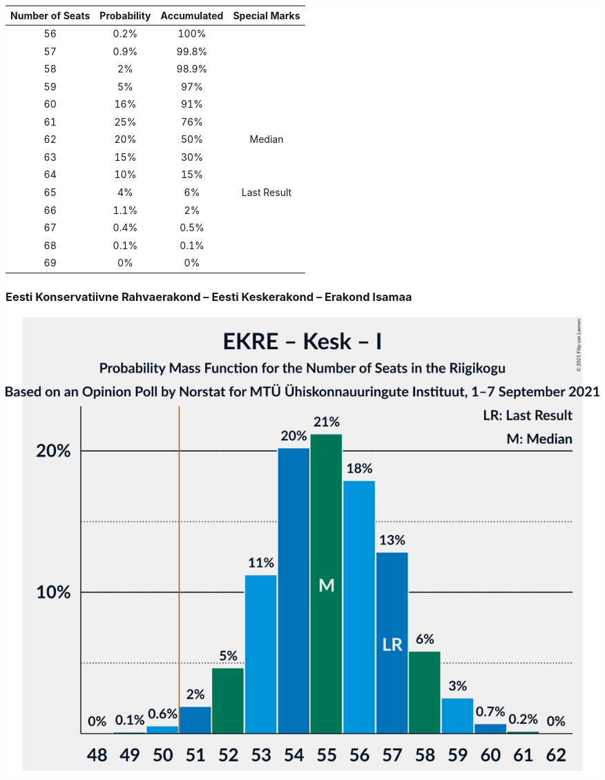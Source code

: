 | Number of Seats | Probability | Accumulated | Special Marks |
|:---------------:|:-----------:|:-----------:|:-------------:|
| 56 | 0.2% | 100% |  |
| 57 | 0.9% | 99.8% |  |
| 58 | 2% | 98.9% |  |
| 59 | 5% | 97% |  |
| 60 | 16% | 91% |  |
| 61 | 25% | 76% |  |
| 62 | 20% | 50% | Median |
| 63 | 15% | 30% |  |
| 64 | 10% | 15% |  |
| 65 | 4% | 6% | Last Result |
| 66 | 1.1% | 2% |  |
| 67 | 0.4% | 0.5% |  |
| 68 | 0.1% | 0.1% |  |
| 69 | 0% | 0% |  |

### Eesti Konservatiivne Rahvaerakond – Eesti Keskerakond – Erakond Isamaa

![Graph with seats probability mass function not yet produced](2021-09-07-Norstat-coalitions-seats-pmf-ekre–kesk–i.png "Seats Probability Mass Function")